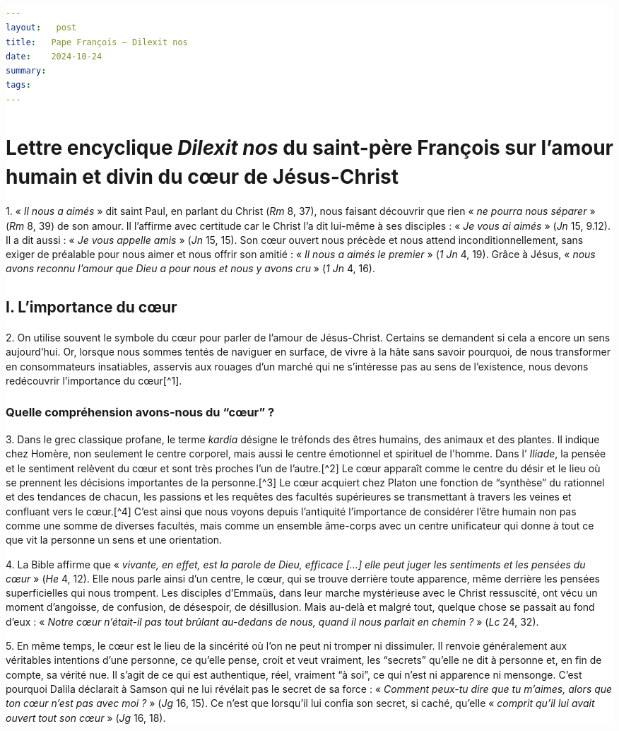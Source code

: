 ```yaml
---
layout:   post
title:   Pape François — Dilexit nos
date:    2024-10-24
summary:  
tags: 
---
```


# Lettre encyclique *Dilexit nos* du saint-père François sur l’amour humain et divin du cœur de Jésus-Christ

1\. « *Il nous a aimés* » dit saint Paul, en parlant du Christ (_Rm_ 8, 37), nous faisant découvrir que rien « *ne pourra nous séparer* » (_Rm_ 8, 39) de son amour. Il l’affirme avec certitude car le Christ l’a dit lui-même à ses disciples : « *Je vous ai aimés* » (_Jn_ 15, 9.12). Il a dit aussi : « *Je vous appelle amis* » (_Jn_ 15, 15). Son cœur ouvert nous précède et nous attend inconditionnellement, sans exiger de préalable pour nous aimer et nous offrir son amitié : « *Il nous a aimés le premier* » (_1 Jn_ 4, 19). Grâce à Jésus, « *nous avons reconnu l’amour que Dieu a pour nous et nous y avons cru* » (_1 Jn_ 4, 16).

## I. L’importance du cœur

2\. On utilise souvent le symbole du cœur pour parler de l’amour de Jésus-Christ. Certains se demandent si cela a encore un sens aujourd’hui. Or, lorsque nous sommes tentés de naviguer en surface, de vivre à la hâte sans savoir pourquoi, de nous transformer en consommateurs insatiables, asservis aux rouages d’un marché qui ne s’intéresse pas au sens de l’existence, nous devons redécouvrir l’importance du cœur[^1].

### Quelle compréhension avons-nous du “cœur” ?

3\. Dans le grec classique profane, le terme _kardia_ désigne le tréfonds des êtres humains, des animaux et des plantes. Il indique chez Homère, non seulement le centre corporel, mais aussi le centre émotionnel et spirituel de l’homme. Dans l’ _Iliade_, la pensée et le sentiment relèvent du cœur et sont très proches l’un de l’autre.[^2] Le cœur apparaît comme le centre du désir et le lieu où se prennent les décisions importantes de la personne.[^3] Le cœur acquiert chez Platon une fonction de “synthèse” du rationnel et des tendances de chacun, les passions et les requêtes des facultés supérieures se transmettant à travers les veines et confluant vers le cœur.[^4] C’est ainsi que nous voyons depuis l’antiquité l’importance de considérer l’être humain non pas comme une somme de diverses facultés, mais comme un ensemble âme-corps avec un centre unificateur qui donne à tout ce que vit la personne un sens et une orientation.

4\. La Bible affirme que « *vivante, en effet, est la parole de Dieu, efficace \[…\] elle peut juger les sentiments et les pensées du cœur* » (_He_ 4, 12). Elle nous parle ainsi d’un centre, le cœur, qui se trouve derrière toute apparence, même derrière les pensées superficielles qui nous trompent. Les disciples d’Emmaüs, dans leur marche mystérieuse avec le Christ ressuscité, ont vécu un moment d’angoisse, de confusion, de désespoir, de désillusion. Mais au-delà et malgré tout, quelque chose se passait au fond d’eux : « *Notre cœur n’était-il pas tout brûlant au-dedans de nous, quand il nous parlait en chemin ?* » (_Lc_ 24, 32).

5\. En même temps, le cœur est le lieu de la sincérité où l’on ne peut ni tromper ni dissimuler. Il renvoie généralement aux véritables intentions d’une personne, ce qu’elle pense, croit et veut vraiment, les “secrets” qu’elle ne dit à personne et, en fin de compte, sa vérité nue. Il s’agit de ce qui est authentique, réel, vraiment “à soi”, ce qui n’est ni apparence ni mensonge. C’est pourquoi Dalila déclarait à Samson qui ne lui révélait pas le secret de sa force : « *Comment peux-tu dire que tu m’aimes, alors que ton cœur n’est pas avec moi ?* » (_Jg_ 16, 15). Ce n’est que lorsqu’il lui confia son secret, si caché, qu’elle « *comprit qu’il lui avait ouvert tout son cœur* » (_Jg_ 16, 18).
